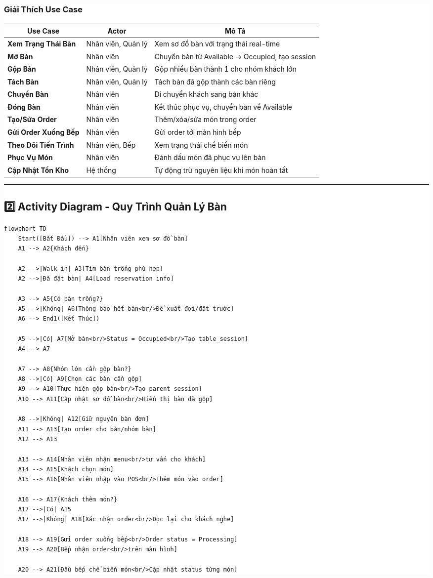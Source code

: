 ### Giải Thích Use Case

| Use Case | Actor | Mô Tả |
|----------|-------|-------|
| **Xem Trạng Thái Bàn** | Nhân viên, Quản lý | Xem sơ đồ bàn với trạng thái real-time |
| **Mở Bàn** | Nhân viên | Chuyển bàn từ Available → Occupied, tạo session |
| **Gộp Bàn** | Nhân viên, Quản lý | Gộp nhiều bàn thành 1 cho nhóm khách lớn |
| **Tách Bàn** | Nhân viên, Quản lý | Tách bàn đã gộp thành các bàn riêng |
| **Chuyển Bàn** | Nhân viên | Di chuyển khách sang bàn khác |
| **Đóng Bàn** | Nhân viên | Kết thúc phục vụ, chuyển bàn về Available |
| **Tạo/Sửa Order** | Nhân viên | Thêm/xóa/sửa món trong order |
| **Gửi Order Xuống Bếp** | Nhân viên | Gửi order tới màn hình bếp |
| **Theo Dõi Tiến Trình** | Nhân viên, Bếp | Xem trạng thái chế biến món |
| **Phục Vụ Món** | Nhân viên | Đánh dấu món đã phục vụ lên bàn |
| **Cập Nhật Tồn Kho** | Hệ thống | Tự động trừ nguyên liệu khi món hoàn tất |

---

## 2️⃣ Activity Diagram - Quy Trình Quản Lý Bàn

```mermaid
flowchart TD
    Start([Bắt Đầu]) --> A1[Nhân viên xem sơ đồ bàn]
    A1 --> A2{Khách đến}
    
    A2 -->|Walk-in| A3[Tìm bàn trống phù hợp]
    A2 -->|Đã đặt bàn| A4[Load reservation info]
    
    A3 --> A5{Có bàn trống?}
    A5 -->|Không| A6[Thông báo hết bàn<br/>Đề xuất đợi/đặt trước]
    A6 --> End1([Kết Thúc])
    
    A5 -->|Có| A7[Mở bàn<br/>Status = Occupied<br/>Tạo table_session]
    A4 --> A7
    
    A7 --> A8{Nhóm lớn cần gộp bàn?}
    A8 -->|Có| A9[Chọn các bàn cần gộp]
    A9 --> A10[Thực hiện gộp bàn<br/>Tạo parent_session]
    A10 --> A11[Cập nhật sơ đồ bàn<br/>Hiển thị bàn đã gộp]
    
    A8 -->|Không| A12[Giữ nguyên bàn đơn]
    A11 --> A13[Tạo order cho bàn/nhóm bàn]
    A12 --> A13
    
    A13 --> A14[Nhân viên nhận menu<br/>tư vấn cho khách]
    A14 --> A15[Khách chọn món]
    A15 --> A16[Nhân viên nhập vào POS<br/>Thêm món vào order]
    
    A16 --> A17{Khách thêm món?}
    A17 -->|Có| A15
    A17 -->|Không| A18[Xác nhận order<br/>Đọc lại cho khách nghe]
    
    A18 --> A19[Gửi order xuống bếp<br/>Order status = Processing]
    A19 --> A20[Bếp nhận order<br/>trên màn hình]
    
    A20 --> A21[Đầu bếp chế biến món<br/>Cập nhật status từng món]
```